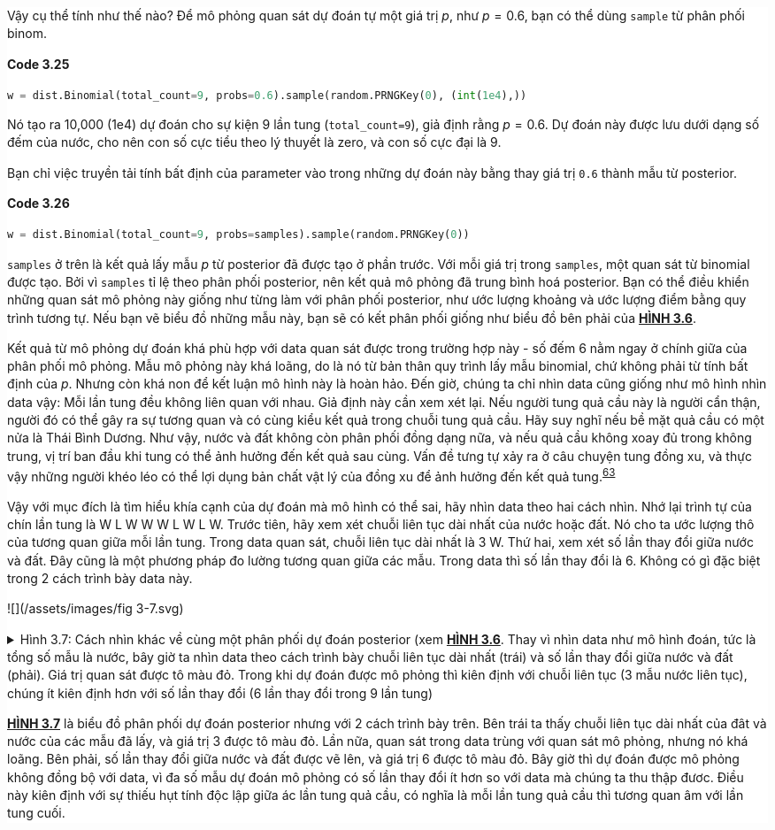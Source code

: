Vậy cụ thể tính như thế nào? Để mô phỏng quan sát dự đoán tự một giá trị $p$, như $p=0.6$, bạn có thể dùng `sample` từ phân phối binom.

<b>Code 3.25</b>
```python
w = dist.Binomial(total_count=9, probs=0.6).sample(random.PRNGKey(0), (int(1e4),))
```

Nó tạo ra 10,000 (1e4) dự đoán cho sự kiện 9 lần tung (`total_count=9`), giả định rằng $p=0.6$. Dự đoán này được lưu dưới dạng số đếm của nước, cho nên con số cực tiểu theo lý thuyết là zero, và con số cực đại là 9.

Bạn chỉ việc truyền tải tính bất định của parameter vào trong những dự đoán này bằng thay giá trị `0.6` thành mẫu từ posterior.

<b>Code 3.26</b>
```python
w = dist.Binomial(total_count=9, probs=samples).sample(random.PRNGKey(0))
```

`samples` ở trên là kết quả lấy mẫu $p$ từ posterior đã được tạo ở phần trước. Với mỗi giá trị trong `samples`, một quan sát từ binomial được tạo. Bởi vì `samples` tỉ lệ theo phân phối posterior, nên kết quả mô phỏng đã trung bình hoá posterior. Bạn có thể điều khiển những quan sát mô phỏng này giống như từng làm với phân phối posterior, như ước lượng khoảng và ước lượng điểm bằng quy trình tương tự. Nếu bạn vẽ biểu đồ những mẫu này, bạn sẽ có kết phân phối giống như biểu đồ bên phải của [**HÌNH 3.6**](#f6).

Kết quả từ mô phỏng dự đoán khá phù hợp với data quan sát được trong trường hợp này - số đếm 6 nằm ngay ở chính giữa của phân phối mô phỏng. Mẫu mô phỏng này khá loãng, do là nó từ bản thân quy trình lấy mẫu binomial, chứ không phải từ tính bất định của $p$. Nhưng còn khá non để kết luận mô hình này là hoàn hảo. Đến giờ, chúng ta chỉ nhìn data cũng giống như mô hình nhìn data vậy: Mỗi lần tung đều không liên quan với nhau. Giả định này cần xem xét lại. Nếu người tung quả cầu này là người cẩn thận, người đó có thể gây ra sự tương quan và có cùng kiểu kết quả trong chuỗi tung quả cầu. Hãy suy nghĩ nếu bề mặt quả cầu có một nửa là Thái Bình Dương. Như vậy, nước và đất không còn phân phối đồng dạng nữa, và nếu quả cầu không xoay đủ trong không trung, vị trí ban đầu khi tung có thể ảnh hưởng đến kết quả sau cùng. Vấn đề tưng tự xảy ra ở câu chuyện tung đồng xu, và thực vậy những người khéo léo có thể lợi dụng bản chất vật lý của đồng xu để ảnh hưởng đến kết quả tung.<sup><a name="r63" href="#63">63</a></sup>

Vậy với mục đích là tìm hiểu khía cạnh của dự đoán mà mô hình có thể sai, hãy nhìn data theo hai cách nhìn. Nhớ lại trình tự của chín lần tung là W L W W W L W L W. Trước tiên, hãy xem xét chuỗi liên tục dài nhất của nước hoặc đất. Nó cho ta ước lượng thô của tương quan giữa mỗi lần tung. Trong data quan sát, chuỗi liên tục dài nhất là 3 W. Thứ hai, xem xét số lần thay đổi giữa nước và đất. Đây cũng là một phương pháp đo lường tương quan giữa các mẫu. Trong data thì số lần thay đổi là 6. Không có gì đặc biệt trong 2 cách trình bày data này.

<a name="f7"></a>![](/assets/images/fig 3-7.svg)
<details class="fig"><summary>Hình 3.7: Cách nhìn khác về cùng một phân phối dự đoán posterior (xem <a href="f6"><strong>HÌNH 3.6</strong></a>. Thay vì nhìn data như mô hình đoán, tức là tổng số mẫu là nước, bây giờ ta nhìn data theo cách trình bày chuỗi liên tục dài nhất (trái) và số lần thay đổi giữa nước và đất (phải). Giá trị quan sát được tô màu đỏ. Trong khi dự đoán được mô phỏng thì kiên định với chuỗi liên tục (3 mẫu nước liên tục), chúng ít kiên định hơn với số lần thay đổi (6 lần thay đổi trong 9 lần tung)</summary></details>

[**HÌNH 3.7**](#f7) là biểu đồ phân phối dự đoán posterior nhưng với 2 cách trình bày trên. Bên trái ta thấy chuỗi liên tục dài nhất của đât và nước của các mẫu đã lấy, và giá trị 3 được tô màu đỏ. Lần nữa, quan sát trong data trùng với quan sát mô phỏng, nhưng nó khá loãng. Bên phải, số lần thay đổi giữa nước và đất được vẽ lên, và giá trị 6 được tô màu đỏ. Bây giờ thì dự đoán được mô phỏng không đồng bộ với data, vì đa số mẫu dự đoán mô phỏng có số lần thay đổi ít hơn so với data mà chúng ta thu thập đươc. Điều này kiên định với sự thiếu hụt tính độc lập giữa ác lần tung quả cầu, có nghĩa là mỗi lần tung quả cầu thì tương quan âm với lần tung cuối.
